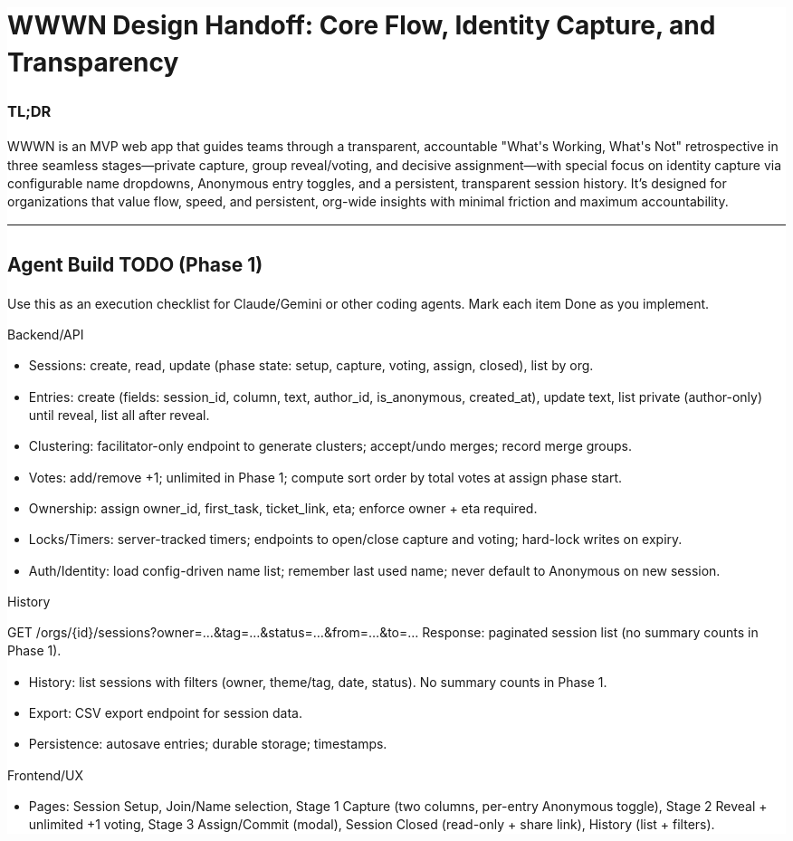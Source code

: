 # WWWN Design Handoff: Core Flow, Identity Capture, and Transparency

### TL;DR

WWWN is an MVP web app that guides teams through a transparent, accountable "What's Working, What's Not" retrospective in three seamless stages—private capture, group reveal/voting, and decisive assignment—with special focus on identity capture via configurable name dropdowns, Anonymous entry toggles, and a persistent, transparent session history. It’s designed for organizations that value flow, speed, and persistent, org-wide insights with minimal friction and maximum accountability.

---

## Agent Build TODO (Phase 1)

Use this as an execution checklist for Claude/Gemini or other coding agents. Mark each item Done as you implement.

Backend/API

* Sessions: create, read, update (phase state: setup, capture, voting, assign, closed), list by org.

* Entries: create (fields: session_id, column, text, author_id, is_anonymous, created_at), update text, list private (author-only) until reveal, list all after reveal.

* Clustering: facilitator-only endpoint to generate clusters; accept/undo merges; record merge groups.

* Votes: add/remove +1; unlimited in Phase 1; compute sort order by total votes at assign phase start.

* Ownership: assign owner_id, first_task, ticket_link, eta; enforce owner + eta required.

* Locks/Timers: server-tracked timers; endpoints to open/close capture and voting; hard-lock writes on expiry.

* Auth/Identity: load config-driven name list; remember last used name; never default to Anonymous on new session.

History

GET /orgs/{id}/sessions?owner=…&tag=…&status=…&from=…&to=… Response: paginated session list (no summary counts in Phase 1).

* History: list sessions with filters (owner, theme/tag, date, status). No summary counts in Phase 1.

* Export: CSV export endpoint for session data.

* Persistence: autosave entries; durable storage; timestamps.

Frontend/UX

* Pages: Session Setup, Join/Name selection, Stage 1 Capture (two columns, per-entry Anonymous toggle), Stage 2 Reveal + unlimited +1 voting, Stage 3 Assign/Commit (modal), Session Closed (read-only + share link), History (list + filters).
